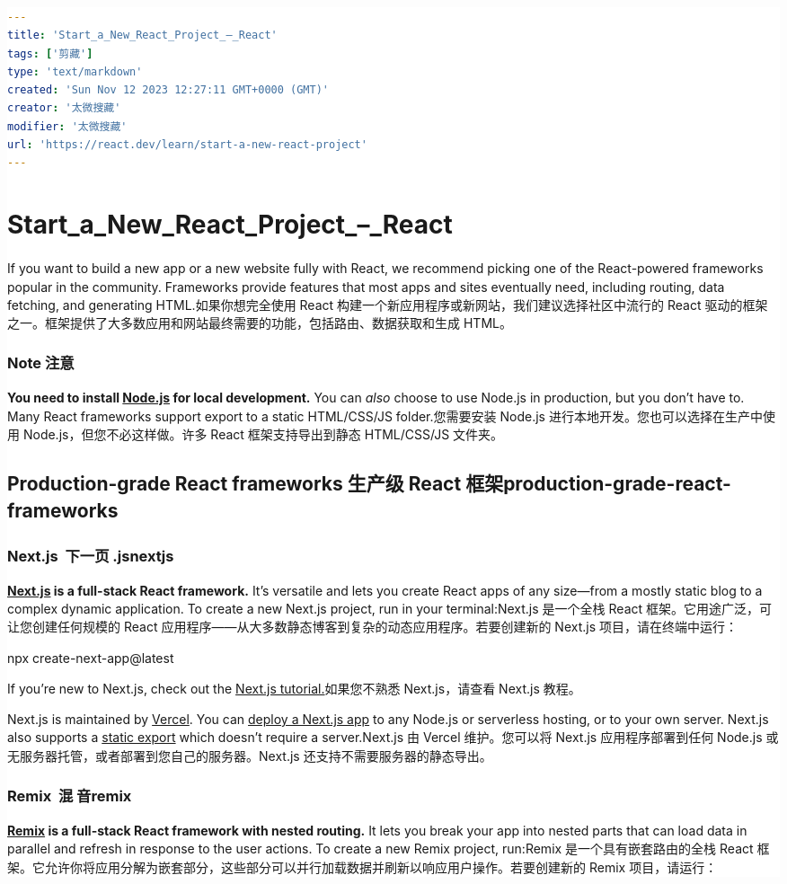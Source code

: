```yaml
---
title: 'Start_a_New_React_Project_–_React'
tags: ['剪藏']
type: 'text/markdown'
created: 'Sun Nov 12 2023 12:27:11 GMT+0000 (GMT)'
creator: '太微搜藏'
modifier: '太微搜藏'
url: 'https://react.dev/learn/start-a-new-react-project'
---
```


# Start_a_New_React_Project_–_React

If you want to build a new app or a new website fully with React, we recommend picking one of the React-powered frameworks popular in the community. Frameworks provide features that most apps and sites eventually need, including routing, data fetching, and generating HTML.如果你想完全使用 React 构建一个新应用程序或新网站，我们建议选择社区中流行的 React 驱动的框架之一。框架提供了大多数应用和网站最终需要的功能，包括路由、数据获取和生成 HTML。

### Note 注意

**You need to install [Node.js](https://nodejs.org/en/) for local development.** You can *also* choose to use Node.js in production, but you don’t have to. Many React frameworks support export to a static HTML/CSS/JS folder.您需要安装 Node.js 进行本地开发。您也可以选择在生产中使用 Node.js，但您不必这样做。许多 React 框架支持导出到静态 HTML/CSS/JS 文件夹。

## Production-grade React frameworks 生产级 React 框架production-grade-react-frameworks

### Next.js  下一页 .jsnextjs

**[Next.js](https://nextjs.org/) is a full-stack React framework.** It’s versatile and lets you create React apps of any size—from a mostly static blog to a complex dynamic application. To create a new Next.js project, run in your terminal:Next.js 是一个全栈 React 框架。它用途广泛，可让您创建任何规模的 React 应用程序——从大多数静态博客到复杂的动态应用程序。若要创建新的 Next.js 项目，请在终端中运行：

npx create-next-app@latest

If you’re new to Next.js, check out the [Next.js tutorial.](https://nextjs.org/learn/foundations/about-nextjs)如果您不熟悉 Next.js，请查看 Next.js 教程。

Next.js is maintained by [Vercel](https://vercel.com/). You can [deploy a Next.js app](https://nextjs.org/docs/app/building-your-application/deploying) to any Node.js or serverless hosting, or to your own server. Next.js also supports a [static export](https://nextjs.org/docs/pages/building-your-application/deploying/static-exports) which doesn’t require a server.Next.js 由 Vercel 维护。您可以将 Next.js 应用程序部署到任何 Node.js 或无服务器托管，或者部署到您自己的服务器。Next.js 还支持不需要服务器的静态导出。

### Remix  混 音remix

**[Remix](https://remix.run/) is a full-stack React framework with nested routing.** It lets you break your app into nested parts that can load data in parallel and refresh in response to the user actions. To create a new Remix project, run:Remix 是一个具有嵌套路由的全栈 React 框架。它允许你将应用分解为嵌套部分，这些部分可以并行加载数据并刷新以响应用户操作。若要创建新的 Remix 项目，请运行：
